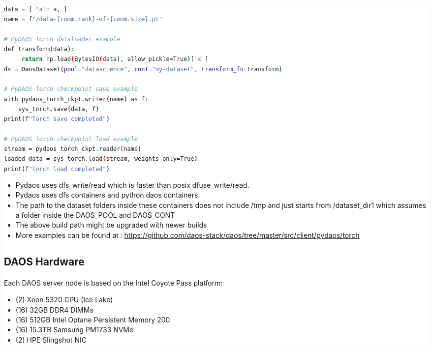 ```bash linenums="1"
data = { "a": a, }
name = f"/data-{comm.rank}-of-{comm.size}.pt"

# PyDAOS Torch dataloader example
def transform(data):
     return np.load(BytesIO(data), allow_pickle=True)['x']
ds = DaosDataset(pool="datascience", cont="my-dataset", transform_fn=transform)

# PyDAOS Torch checkpoint save example
with pydaos_torch_ckpt.writer(name) as f:
    sys_torch.save(data, f)
print(f"Torch save completed")

# PyDAOS Torch checkpoint load example
stream = pydaos_torch_ckpt.reader(name)
loaded_data = sys_torch.load(stream, weights_only=True)  
print(f"Torch load completed")
```

* Pydaos uses dfs_write/read which is faster than posix dfuse_write/read.
* Pydaos uses dfs containers and python daos containers.
* The path to the dataset folders inside these containers does not include /tmp and just starts from /dataset_dir1 which assumes a folder inside the DAOS_POOL and DAOS_CONT
* The above build path might be upgraded with newer builds
* More examples can be found at : https://github.com/daos-stack/daos/tree/master/src/client/pydaos/torch

## DAOS Hardware

Each DAOS server node is based on the Intel Coyote Pass platform:

- (2) Xeon 5320 CPU (Ice Lake)
- (16) 32GB DDR4 DIMMs
- (16) 512GB Intel Optane Persistent Memory 200
- (16) 15.3TB Samsung PM1733 NVMe
- (2) HPE Slingshot NIC
